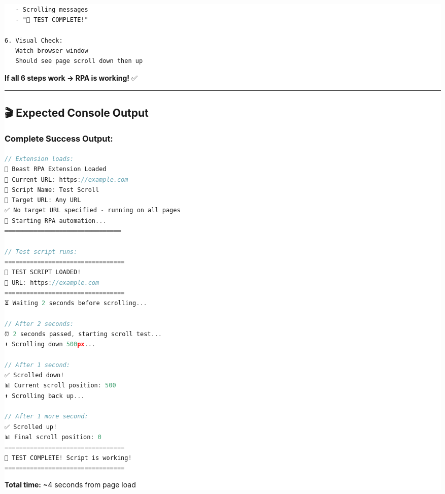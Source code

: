 ```
   - Scrolling messages
   - "🎉 TEST COMPLETE!"

6. Visual Check:
   Watch browser window
   Should see page scroll down then up
```

**If all 6 steps work → RPA is working!** ✅

---

## 🎬 Expected Console Output

### Complete Success Output:

```javascript
// Extension loads:
🤖 Beast RPA Extension Loaded
📍 Current URL: https://example.com
🎯 Script Name: Test Scroll
🎯 Target URL: Any URL
✅ No target URL specified - running on all pages
🚀 Starting RPA automation...
━━━━━━━━━━━━━━━━━━━━━━━━━━━━━━━━

// Test script runs:
=================================
🎯 TEST SCRIPT LOADED!
📍 URL: https://example.com
=================================
⏳ Waiting 2 seconds before scrolling...

// After 2 seconds:
⏰ 2 seconds passed, starting scroll test...
⬇️ Scrolling down 500px...

// After 1 second:
✅ Scrolled down!
📊 Current scroll position: 500
⬆️ Scrolling back up...

// After 1 more second:
✅ Scrolled up!
📊 Final scroll position: 0
=================================
🎉 TEST COMPLETE! Script is working!
=================================
```

**Total time:** ~4 seconds from page load
